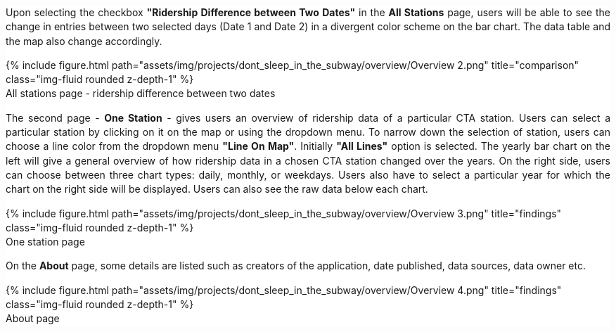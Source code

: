 <p align='justify'>
Upon selecting the checkbox <b>"Ridership Difference between Two Dates"</b> in the <b>All Stations</b> page, users will be able to see the change in entries between two selected days (Date 1 and Date 2) in a divergent color scheme on the bar chart. The data table and the map also change accordingly.
</p>

<div class="row">
    <div class="col-sm mt-3 mt-md-0">
        {% include figure.html path="assets/img/projects/dont_sleep_in_the_subway/overview/Overview 2.png" title="comparison" class="img-fluid rounded z-depth-1" %}
    </div>
</div>
<div class="caption">
    All stations page - ridership difference between two dates
</div>

<p align='justify'>
The second page - <b>One Station</b> - gives users an overview of ridership data of a particular CTA station. Users can select a particular station by clicking on it on the map or using the dropdown menu. To narrow down the selection of station, users can choose a line color from the dropdown menu <b>"Line On Map"</b>. Initially <b>"All Lines"</b> option is selected. The yearly bar chart on the left will give a general overview of how ridership data in a chosen CTA station changed over the years. On the right side, users can choose between three chart types: daily, monthly, or weekdays. Users also have to select a particular year for which the chart on the right side will be displayed. Users can also see the raw data below each chart.
</p>

<div class="row">
    <div class="col-sm mt-3 mt-md-0">
        {% include figure.html path="assets/img/projects/dont_sleep_in_the_subway/overview/Overview 3.png" title="findings" class="img-fluid rounded z-depth-1" %}
    </div>
</div>
<div class="caption">
    One station page
</div>

<p align='justify'>
On the <b>About</b> page, some details are listed such as creators of the application, date published, data sources, data owner etc.
</p>

<div class="row">
    <div class="col-sm mt-3 mt-md-0">
        {% include figure.html path="assets/img/projects/dont_sleep_in_the_subway/overview/Overview 4.png" title="findings" class="img-fluid rounded z-depth-1" %}
    </div>
</div>
<div class="caption">
    About page
</div>


